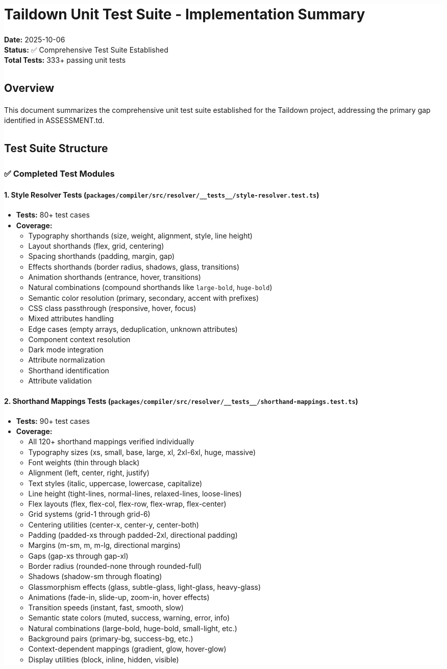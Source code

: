 # Taildown Unit Test Suite - Implementation Summary

**Date:** 2025-10-06  
**Status:** ✅ Comprehensive Test Suite Established  
**Total Tests:** 333+ passing unit tests

## Overview

This document summarizes the comprehensive unit test suite established for the Taildown project, addressing the primary gap identified in ASSESSMENT.td.

## Test Suite Structure

### ✅ Completed Test Modules

#### 1. Style Resolver Tests (`packages/compiler/src/resolver/__tests__/style-resolver.test.ts`)
- **Tests:** 80+ test cases
- **Coverage:**
  - Typography shorthands (size, weight, alignment, style, line height)
  - Layout shorthands (flex, grid, centering)
  - Spacing shorthands (padding, margin, gap)
  - Effects shorthands (border radius, shadows, glass, transitions)
  - Animation shorthands (entrance, hover, transitions)
  - Natural combinations (compound shorthands like `large-bold`, `huge-bold`)
  - Semantic color resolution (primary, secondary, accent with prefixes)
  - CSS class passthrough (responsive, hover, focus)
  - Mixed attributes handling
  - Edge cases (empty arrays, deduplication, unknown attributes)
  - Component context resolution
  - Dark mode integration
  - Attribute normalization
  - Shorthand identification
  - Attribute validation

#### 2. Shorthand Mappings Tests (`packages/compiler/src/resolver/__tests__/shorthand-mappings.test.ts`)
- **Tests:** 90+ test cases
- **Coverage:**
  - All 120+ shorthand mappings verified individually
  - Typography sizes (xs, small, base, large, xl, 2xl-6xl, huge, massive)
  - Font weights (thin through black)
  - Alignment (left, center, right, justify)
  - Text styles (italic, uppercase, lowercase, capitalize)
  - Line height (tight-lines, normal-lines, relaxed-lines, loose-lines)
  - Flex layouts (flex, flex-col, flex-row, flex-wrap, flex-center)
  - Grid systems (grid-1 through grid-6)
  - Centering utilities (center-x, center-y, center-both)
  - Padding (padded-xs through padded-2xl, directional padding)
  - Margins (m-sm, m, m-lg, directional margins)
  - Gaps (gap-xs through gap-xl)
  - Border radius (rounded-none through rounded-full)
  - Shadows (shadow-sm through floating)
  - Glassmorphism effects (glass, subtle-glass, light-glass, heavy-glass)
  - Animations (fade-in, slide-up, zoom-in, hover effects)
  - Transition speeds (instant, fast, smooth, slow)
  - Semantic state colors (muted, success, warning, error, info)
  - Natural combinations (large-bold, huge-bold, small-light, etc.)
  - Background pairs (primary-bg, success-bg, etc.)
  - Context-dependent mappings (gradient, glow, hover-glow)
  - Display utilities (block, inline, hidden, visible)